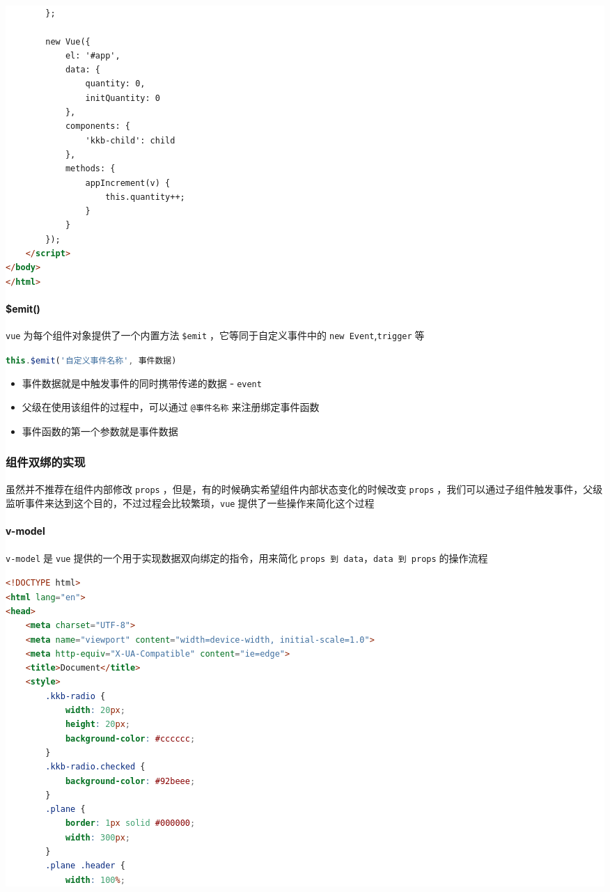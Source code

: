 ```html
        };

        new Vue({
            el: '#app',
            data: {
                quantity: 0,
                initQuantity: 0
            },
            components: {
                'kkb-child': child
            },
            methods: {
                appIncrement(v) {
                    this.quantity++;
                }
            }
        });
    </script>
</body>
</html>
```

#### $emit()

`vue` 为每个组件对象提供了一个内置方法 `$emit` ，它等同于自定义事件中的 `new Event`,`trigger` 等

```js
this.$emit('自定义事件名称', 事件数据)
```

- 事件数据就是中触发事件的同时携带传递的数据 - `event`

- 父级在使用该组件的过程中，可以通过 `@事件名称` 来注册绑定事件函数
- 事件函数的第一个参数就是事件数据

### 组件双绑的实现

虽然并不推荐在组件内部修改 `props` ，但是，有的时候确实希望组件内部状态变化的时候改变 `props` ，我们可以通过子组件触发事件，父级监听事件来达到这个目的，不过过程会比较繁琐，`vue` 提供了一些操作来简化这个过程

#### v-model

`v-model` 是 `vue` 提供的一个用于实现数据双向绑定的指令，用来简化 `props 到 data`，`data 到 props` 的操作流程

```html
<!DOCTYPE html>
<html lang="en">
<head>
    <meta charset="UTF-8">
    <meta name="viewport" content="width=device-width, initial-scale=1.0">
    <meta http-equiv="X-UA-Compatible" content="ie=edge">
    <title>Document</title>
    <style>
        .kkb-radio {
            width: 20px;
            height: 20px;
            background-color: #cccccc;
        }
        .kkb-radio.checked {
            background-color: #92beee;
        }
        .plane {
            border: 1px solid #000000;
            width: 300px;
        }
        .plane .header {
            width: 100%;
```